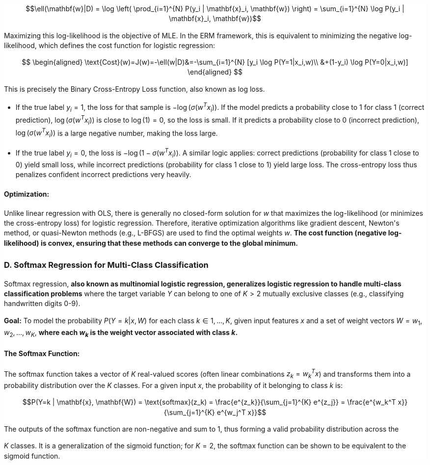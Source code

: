 $$\ell(\mathbf{w}|D) = \log \left( \prod_{i=1}^{N} P(y_i | \mathbf{x}_i, \mathbf{w}) \right) = \sum_{i=1}^{N} \log P(y_i | \mathbf{x}_i, \mathbf{w})$$

Maximizing this log-likelihood is the objective of MLE. In the ERM framework, this is equivalent to minimizing the negative log-likelihood, which defines the cost function for logistic regression:

$$
\begin{aligned}
\text{Cost}(w)=J(w)=-\ell(w|D)&=-\sum_{i=1}^{N} [y_i \log P(Y=1|x_i,w)\\
&+(1-y_i) \log P(Y=0|x_i,w)]
\end{aligned}
$$

This is precisely the Binary Cross-Entropy Loss function, also known as log loss.

- If the true label $y_i=1$, the loss for that sample is $-\log(\sigma(w^T x_i))$. If the model predicts a probability close to 1 for class 1 (correct prediction), $\log(\sigma(w^T x_i))$ is close to $\log(1)=0$, so the loss is small. If it predicts a probability close to 0 (incorrect prediction), $\log(\sigma(w^T x_i))$ is a large negative number, making the loss large.

- If the true label $y_i=0$, the loss is $-\log(1-\sigma(w^T x_i))$. A similar logic applies: correct predictions (probability for class 1 close to 0) yield small loss, while incorrect predictions (probability for class 1 close to 1) yield large loss.
The cross-entropy loss thus penalizes confident incorrect predictions very heavily.

#### Optimization:

Unlike linear regression with OLS, there is generally no closed-form solution for $w$ that maximizes the log-likelihood (or minimizes the cross-entropy loss) for logistic regression. Therefore, iterative optimization algorithms like gradient descent, Newton's method, or quasi-Newton methods (e.g., L-BFGS) are used to find the optimal weights $w$. **The cost function (negative log-likelihood) is convex, ensuring that these methods can converge to the global minimum.**

### D. Softmax Regression for Multi-Class Classification

Softmax regression, **also known as multinomial logistic regression, generalizes logistic regression to handle multi-class classification problems** where the target variable $Y$ can belong to one of $K>2$ mutually exclusive classes (e.g., classifying handwritten digits 0-9).

**Goal:** To model the probability $P(Y=k|x,W)$ for each class $k∈{1,…,K}$, given input features $x$ and a set of weight vectors $W=w_1,w_2,…,w_K$, **where each $w_k$ is the weight vector associated with class $k$.**

#### The Softmax Function:

The softmax function takes a vector of $K$ real-valued scores (often linear combinations $z_k=w_k^T x$) and transforms them into a probability distribution over the $K$ classes. For a given input $x$, the probability of it belonging to class $k$ is:

$$P(Y=k | \mathbf{x}, \mathbf{W}) = \text{softmax}(z_k) = \frac{e^{z_k}}{\sum_{j=1}^{K} e^{z_j}} = \frac{e^{w_k^T x}}{\sum_{j=1}^{K} e^{w_j^T x}}$$

The outputs of the softmax function are non-negative and sum to 1, thus forming a valid probability distribution across the

$K$ classes. It is a generalization of the sigmoid function; for $K=2$, the softmax function can be shown to be equivalent to the sigmoid function.
